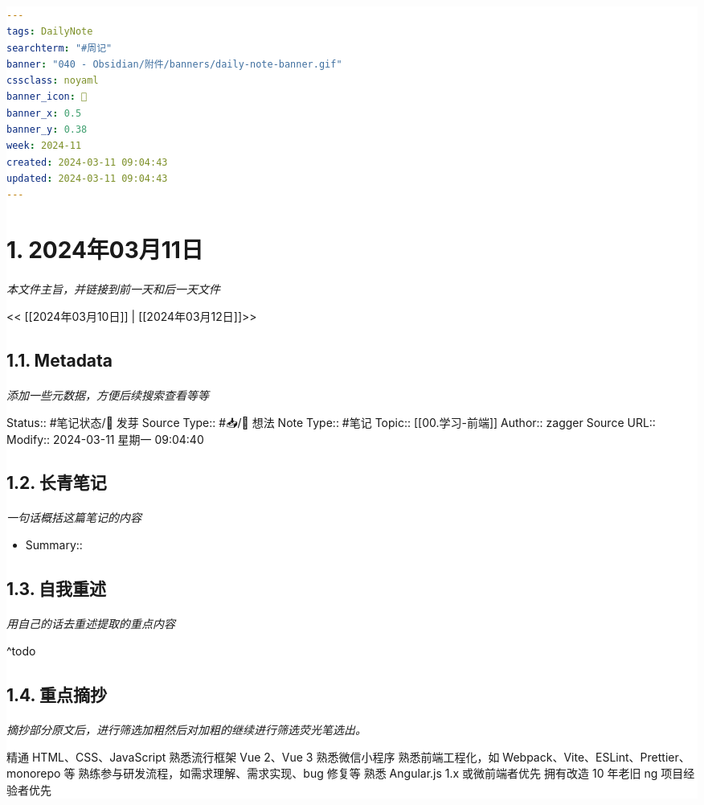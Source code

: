 ```yaml
---
tags: DailyNote
searchterm: "#周记"
banner: "040 - Obsidian/附件/banners/daily-note-banner.gif"
cssclass: noyaml
banner_icon: 💌
banner_x: 0.5
banner_y: 0.38
week: 2024-11
created: 2024-03-11 09:04:43
updated: 2024-03-11 09:04:43
---
```


# 1. 2024年03月11日

_本文件主旨，并链接到前一天和后一天文件_

<< [[2024年03月10日]] | [[2024年03月12日]]>>

## 1.1. Metadata

_添加一些元数据，方便后续搜索查看等等_

Status:: #笔记状态/🌱 发芽
Source Type:: #📥/💭 想法 
Note Type:: #笔记
Topic:: [[00.学习-前端]]
Author:: zagger
Source URL::
Modify:: 2024-03-11 星期一 09:04:40

## 1.2. 长青笔记

_一句话概括这篇笔记的内容_

- Summary::

## 1.3. 自我重述

_用自己的话去重述提取的重点内容_

^todo

## 1.4. 重点摘抄

_摘抄部分原文后，进行筛选加粗然后对加粗的继续进行筛选荧光笔选出。_

精通 HTML、CSS、JavaScript
熟悉流行框架 Vue 2、Vue 3
熟悉微信小程序
熟悉前端工程化，如 Webpack、Vite、ESLint、Prettier、monorepo 等
熟练参与研发流程，如需求理解、需求实现、bug 修复等
熟悉 Angular.js 1.x 或微前端者优先
拥有改造 10 年老旧 ng 项目经验者优先
